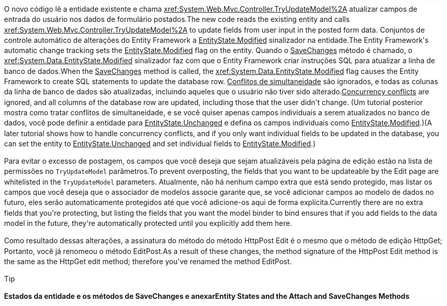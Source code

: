    <span data-ttu-id="f84f7-205">O novo código lê a entidade existente e chama <xref:System.Web.Mvc.Controller.TryUpdateModel%2A> atualizar campos de entrada do usuário nos dados de formulário postados.</span><span class="sxs-lookup"><span data-stu-id="f84f7-205">The new code reads the existing entity and calls <xref:System.Web.Mvc.Controller.TryUpdateModel%2A> to update fields from user input in the posted form data.</span></span> <span data-ttu-id="f84f7-206">Conjuntos de controle automático de alterações do Entity Framework a [EntityState.Modified](<xref:System.Data.EntityState.Modified>) sinalizador na entidade.</span><span class="sxs-lookup"><span data-stu-id="f84f7-206">The Entity Framework's automatic change tracking sets the [EntityState.Modified](<xref:System.Data.EntityState.Modified>) flag on the entity.</span></span> <span data-ttu-id="f84f7-207">Quando o [SaveChanges](https://msdn.microsoft.com/library/system.data.entity.dbcontext.savechanges(v=VS.103).aspx) método é chamado, o <xref:System.Data.EntityState.Modified> sinalizador faz com que o Entity Framework criar instruções SQL para atualizar a linha de banco de dados.</span><span class="sxs-lookup"><span data-stu-id="f84f7-207">When the [SaveChanges](https://msdn.microsoft.com/library/system.data.entity.dbcontext.savechanges(v=VS.103).aspx) method is called, the <xref:System.Data.EntityState.Modified> flag causes the Entity Framework to create SQL statements to update the database row.</span></span> <span data-ttu-id="f84f7-208">[Conflitos de simultaneidade](handling-concurrency-with-the-entity-framework-in-an-asp-net-mvc-application.md) são ignorados, e todas as colunas da linha de banco de dados são atualizadas, incluindo aqueles que o usuário não tiver sido alterado.</span><span class="sxs-lookup"><span data-stu-id="f84f7-208">[Concurrency conflicts](handling-concurrency-with-the-entity-framework-in-an-asp-net-mvc-application.md) are ignored, and all columns of the database row are updated, including those that the user didn't change.</span></span> <span data-ttu-id="f84f7-209">(Um tutorial posterior mostra como tratar conflitos de simultaneidade, e se você quiser apenas campos individuais a serem atualizados no banco de dados, você pode definir a entidade para [EntityState.Unchanged](<xref:System.Data.EntityState.Unchanged>) e defina os campos individuais como [ EntityState.Modified](<xref:System.Data.EntityState.Modified>).)</span><span class="sxs-lookup"><span data-stu-id="f84f7-209">(A later tutorial shows how to handle concurrency conflicts, and if you only want individual fields to be updated in the database, you can set the entity to [EntityState.Unchanged](<xref:System.Data.EntityState.Unchanged>) and set individual fields to [EntityState.Modified](<xref:System.Data.EntityState.Modified>).)</span></span>

   <span data-ttu-id="f84f7-210">Para evitar o excesso de postagem, os campos que você deseja que sejam atualizáveis pela página de edição estão na lista de permissões no `TryUpdateModel` parâmetros.</span><span class="sxs-lookup"><span data-stu-id="f84f7-210">To prevent overposting, the fields that you want to be updateable by the Edit page are whitelisted in the `TryUpdateModel` parameters.</span></span> <span data-ttu-id="f84f7-211">Atualmente, não há nenhum campo extra que está sendo protegido, mas listar os campos que você deseja que o associador de modelos associe garante que, se você adicionar campos ao modelo de dados no futuro, eles serão automaticamente protegidos até que você adicione-os aqui de forma explícita.</span><span class="sxs-lookup"><span data-stu-id="f84f7-211">Currently there are no extra fields that you're protecting, but listing the fields that you want the model binder to bind ensures that if you add fields to the data model in the future, they're automatically protected until you explicitly add them here.</span></span>

   <span data-ttu-id="f84f7-212">Como resultado dessas alterações, a assinatura do método do método HttpPost Edit é o mesmo que o método de edição HttpGet; Portanto, você já renomeou o método EditPost.</span><span class="sxs-lookup"><span data-stu-id="f84f7-212">As a result of these changes, the method signature of the HttpPost Edit method is the same as the HttpGet edit method; therefore you've renamed the method EditPost.</span></span>

   > [!TIP]
   >
   > <span data-ttu-id="f84f7-213">**Estados da entidade e os métodos de SaveChanges e anexar**</span><span class="sxs-lookup"><span data-stu-id="f84f7-213">**Entity States and the Attach and SaveChanges Methods**</span></span>
   >